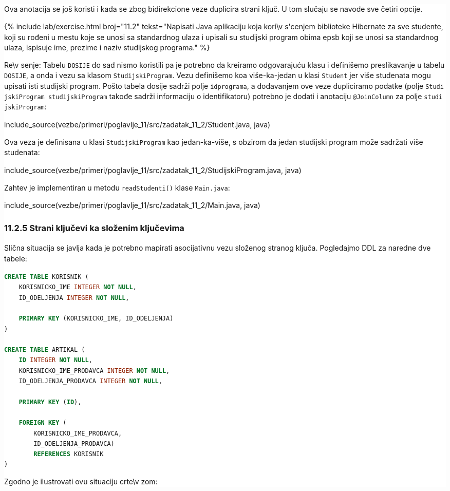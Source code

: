 Ova anotacija se još koristi i kada se zbog bidirekcione veze duplicira strani ključ. U tom slučaju se navode sve četiri opcije.

{% include lab/exercise.html broj="11.2" tekst="Napisati Java aplikaciju koja kori\v s\'cenjem biblioteke Hibernate za sve studente, koji su rođeni u mestu koje se unosi sa standardnog ulaza i upisali su studijski program obima epsb koji se unosi sa standardnog ulaza, ispisuje ime, prezime i naziv studijskog programa." %}

Re\v senje: Tabelu `DOSIJE` do sad nismo koristili pa je potrebno da kreiramo odgovarajuću klasu i definišemo preslikavanje u tabelu `DOSIJE`, a onda i vezu sa klasom `StudijskiProgram`. Vezu definišemo koa više-ka-jedan u klasi `Student` jer više studenata mogu upisati isti studijski program. Pošto tabela dosije sadrži polje `idprograma`, a dodavanjem ove veze dupliciramo podatke (polje `StudijskiProgram studijskiProgram`  takođe sadrži informaciju o identifikatoru) potrebno je dodati i anotaciju `@JoinColumn` za polje `studijskiProgram`:

include_source(vezbe/primeri/poglavlje_11/src/zadatak_11_2/Student.java, java)

Ova veza je definisana u klasi `StudijskiProgram` kao jedan-ka-više, s obzirom da jedan studijski program može sadržati više studenata:

include_source(vezbe/primeri/poglavlje_11/src/zadatak_11_2/StudijskiProgram.java, java)


Zahtev je implementiran u metodu `readStudenti()` klase `Main.java`:

include_source(vezbe/primeri/poglavlje_11/src/zadatak_11_2/Main.java, java)


### 11.2.5 Strani ključevi ka složenim ključevima

Slična situacija se javlja kada je potrebno mapirati asocijativnu vezu složenog stranog ključa. Pogledajmo DDL za naredne dve tabele:

```sql
CREATE TABLE KORISNIK (
    KORISNICKO_IME INTEGER NOT NULL,
    ID_ODELJENJA INTEGER NOT NULL,

    PRIMARY KEY (KORISNICKO_IME, ID_ODELJENJA)
)

CREATE TABLE ARTIKAL (
    ID INTEGER NOT NULL,
    KORISNICKO_IME_PRODAVCA INTEGER NOT NULL,
    ID_ODELJENJA_PRODAVCA INTEGER NOT NULL,
    
    PRIMARY KEY (ID),
    
    FOREIGN KEY (
        KORISNICKO_IME_PRODAVCA,
        ID_ODELJENJA_PRODAVCA)
        REFERENCES KORISNIK
)
```

Zgodno je ilustrovati ovu situaciju crte\v zom:
